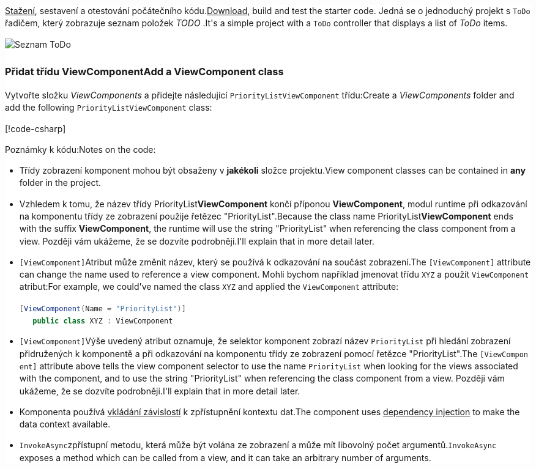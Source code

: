 <span data-ttu-id="71d7c-194">[Stažení](https://github.com/dotnet/AspNetCore.Docs/tree/master/aspnetcore/mvc/views/view-components/sample), sestavení a otestování počátečního kódu.</span><span class="sxs-lookup"><span data-stu-id="71d7c-194">[Download](https://github.com/dotnet/AspNetCore.Docs/tree/master/aspnetcore/mvc/views/view-components/sample), build and test the starter code.</span></span> <span data-ttu-id="71d7c-195">Jedná se o jednoduchý projekt s `ToDo` řadičem, který zobrazuje seznam položek *TODO* .</span><span class="sxs-lookup"><span data-stu-id="71d7c-195">It's a simple project with a `ToDo` controller that displays a list of *ToDo* items.</span></span>

![Seznam ToDo](view-components/_static/2dos.png)

### <a name="add-a-viewcomponent-class"></a><span data-ttu-id="71d7c-197">Přidat třídu ViewComponent</span><span class="sxs-lookup"><span data-stu-id="71d7c-197">Add a ViewComponent class</span></span>

<span data-ttu-id="71d7c-198">Vytvořte složku *ViewComponents* a přidejte následující `PriorityListViewComponent` třídu:</span><span class="sxs-lookup"><span data-stu-id="71d7c-198">Create a *ViewComponents* folder and add the following `PriorityListViewComponent` class:</span></span>

[!code-csharp[](view-components/sample/ViewCompFinal/ViewComponents/PriorityListViewComponent1.cs?name=snippet1)]

<span data-ttu-id="71d7c-199">Poznámky k kódu:</span><span class="sxs-lookup"><span data-stu-id="71d7c-199">Notes on the code:</span></span>

* <span data-ttu-id="71d7c-200">Třídy zobrazení komponent mohou být obsaženy v **jakékoli** složce projektu.</span><span class="sxs-lookup"><span data-stu-id="71d7c-200">View component classes can be contained in **any** folder in the project.</span></span>
* <span data-ttu-id="71d7c-201">Vzhledem k tomu, že název třídy PriorityList**ViewComponent** končí příponou **ViewComponent**, modul runtime při odkazování na komponentu třídy ze zobrazení použije řetězec "PriorityList".</span><span class="sxs-lookup"><span data-stu-id="71d7c-201">Because the class name PriorityList**ViewComponent** ends with the suffix **ViewComponent**, the runtime will use the string "PriorityList" when referencing the class component from a view.</span></span> <span data-ttu-id="71d7c-202">Později vám ukážeme, že se dozvíte podrobněji.</span><span class="sxs-lookup"><span data-stu-id="71d7c-202">I'll explain that in more detail later.</span></span>
* <span data-ttu-id="71d7c-203">`[ViewComponent]`Atribut může změnit název, který se používá k odkazování na součást zobrazení.</span><span class="sxs-lookup"><span data-stu-id="71d7c-203">The `[ViewComponent]` attribute can change the name used to reference a view component.</span></span> <span data-ttu-id="71d7c-204">Mohli bychom například jmenovat třídu `XYZ` a použít `ViewComponent` atribut:</span><span class="sxs-lookup"><span data-stu-id="71d7c-204">For example, we could've named the class `XYZ` and applied the `ViewComponent` attribute:</span></span>

  ```csharp
  [ViewComponent(Name = "PriorityList")]
     public class XYZ : ViewComponent
     ```

* <span data-ttu-id="71d7c-205">`[ViewComponent]`Výše uvedený atribut oznamuje, že selektor komponent zobrazí název `PriorityList` při hledání zobrazení přidružených k komponentě a při odkazování na komponentu třídy ze zobrazení pomocí řetězce "PriorityList".</span><span class="sxs-lookup"><span data-stu-id="71d7c-205">The `[ViewComponent]` attribute above tells the view component selector to use the name `PriorityList` when looking for the views associated with the component, and to use the string "PriorityList" when referencing the class component from a view.</span></span> <span data-ttu-id="71d7c-206">Později vám ukážeme, že se dozvíte podrobněji.</span><span class="sxs-lookup"><span data-stu-id="71d7c-206">I'll explain that in more detail later.</span></span>
* <span data-ttu-id="71d7c-207">Komponenta používá [vkládání závislostí](../../fundamentals/dependency-injection.md) k zpřístupnění kontextu dat.</span><span class="sxs-lookup"><span data-stu-id="71d7c-207">The component uses [dependency injection](../../fundamentals/dependency-injection.md) to make the data context available.</span></span>
* <span data-ttu-id="71d7c-208">`InvokeAsync`zpřístupní metodu, která může být volána ze zobrazení a může mít libovolný počet argumentů.</span><span class="sxs-lookup"><span data-stu-id="71d7c-208">`InvokeAsync` exposes a method which can be called from a view, and it can take an arbitrary number of arguments.</span></span>
  ```